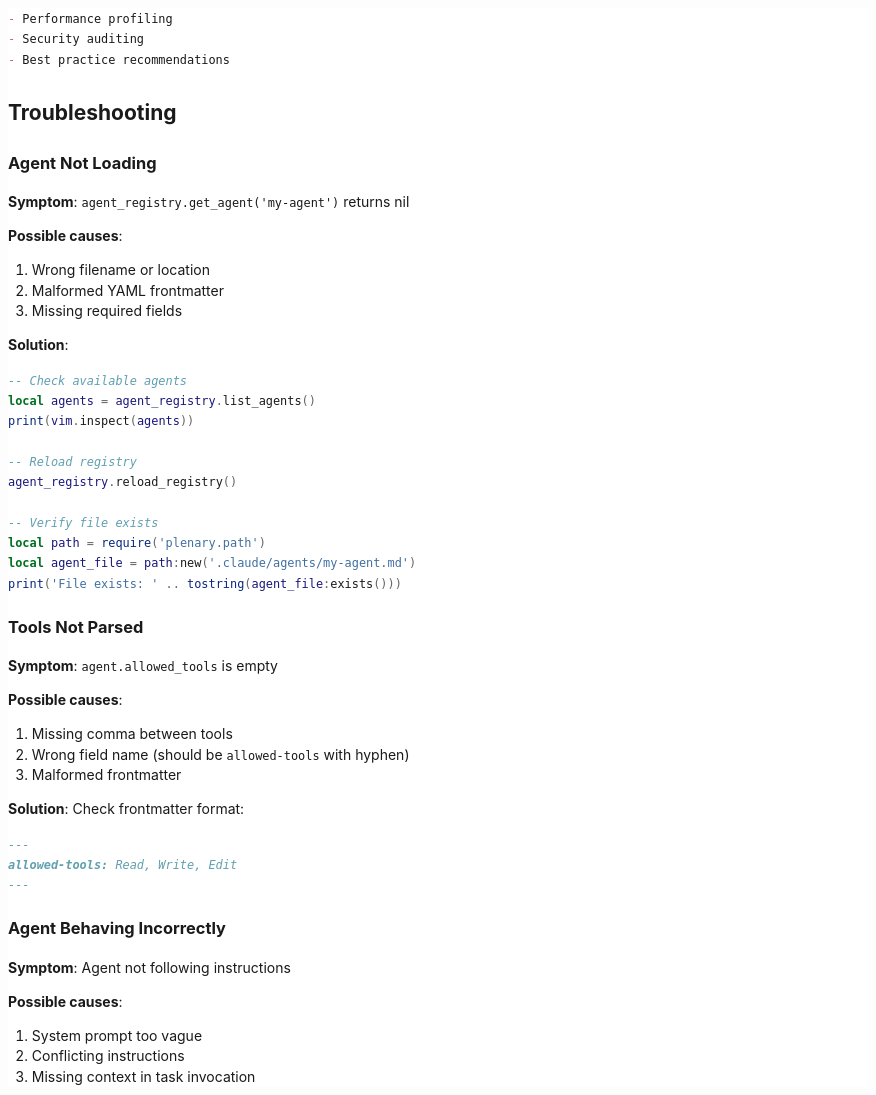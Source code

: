 ```markdown
- Performance profiling
- Security auditing
- Best practice recommendations
```

## Troubleshooting

### Agent Not Loading

**Symptom**: `agent_registry.get_agent('my-agent')` returns nil

**Possible causes**:
1. Wrong filename or location
2. Malformed YAML frontmatter
3. Missing required fields

**Solution**:
```lua
-- Check available agents
local agents = agent_registry.list_agents()
print(vim.inspect(agents))

-- Reload registry
agent_registry.reload_registry()

-- Verify file exists
local path = require('plenary.path')
local agent_file = path:new('.claude/agents/my-agent.md')
print('File exists: ' .. tostring(agent_file:exists()))
```

### Tools Not Parsed

**Symptom**: `agent.allowed_tools` is empty

**Possible causes**:
1. Missing comma between tools
2. Wrong field name (should be `allowed-tools` with hyphen)
3. Malformed frontmatter

**Solution**: Check frontmatter format:
```markdown
---
allowed-tools: Read, Write, Edit
---
```

### Agent Behaving Incorrectly

**Symptom**: Agent not following instructions

**Possible causes**:
1. System prompt too vague
2. Conflicting instructions
3. Missing context in task invocation
